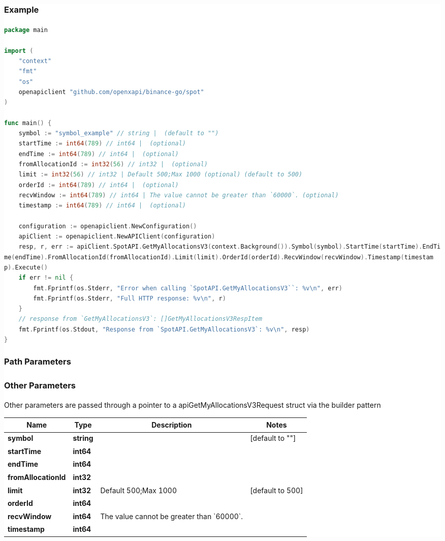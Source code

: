 ### Example

```go
package main

import (
	"context"
	"fmt"
	"os"
	openapiclient "github.com/openxapi/binance-go/spot"
)

func main() {
	symbol := "symbol_example" // string |  (default to "")
	startTime := int64(789) // int64 |  (optional)
	endTime := int64(789) // int64 |  (optional)
	fromAllocationId := int32(56) // int32 |  (optional)
	limit := int32(56) // int32 | Default 500;Max 1000 (optional) (default to 500)
	orderId := int64(789) // int64 |  (optional)
	recvWindow := int64(789) // int64 | The value cannot be greater than `60000`. (optional)
	timestamp := int64(789) // int64 |  (optional)

	configuration := openapiclient.NewConfiguration()
	apiClient := openapiclient.NewAPIClient(configuration)
	resp, r, err := apiClient.SpotAPI.GetMyAllocationsV3(context.Background()).Symbol(symbol).StartTime(startTime).EndTime(endTime).FromAllocationId(fromAllocationId).Limit(limit).OrderId(orderId).RecvWindow(recvWindow).Timestamp(timestamp).Execute()
	if err != nil {
		fmt.Fprintf(os.Stderr, "Error when calling `SpotAPI.GetMyAllocationsV3``: %v\n", err)
		fmt.Fprintf(os.Stderr, "Full HTTP response: %v\n", r)
	}
	// response from `GetMyAllocationsV3`: []GetMyAllocationsV3RespItem
	fmt.Fprintf(os.Stdout, "Response from `SpotAPI.GetMyAllocationsV3`: %v\n", resp)
}
```

### Path Parameters



### Other Parameters

Other parameters are passed through a pointer to a apiGetMyAllocationsV3Request struct via the builder pattern


Name | Type | Description  | Notes
------------- | ------------- | ------------- | -------------
 **symbol** | **string** |  | [default to &quot;&quot;]
 **startTime** | **int64** |  | 
 **endTime** | **int64** |  | 
 **fromAllocationId** | **int32** |  | 
 **limit** | **int32** | Default 500;Max 1000 | [default to 500]
 **orderId** | **int64** |  | 
 **recvWindow** | **int64** | The value cannot be greater than &#x60;60000&#x60;. | 
 **timestamp** | **int64** |  | 
